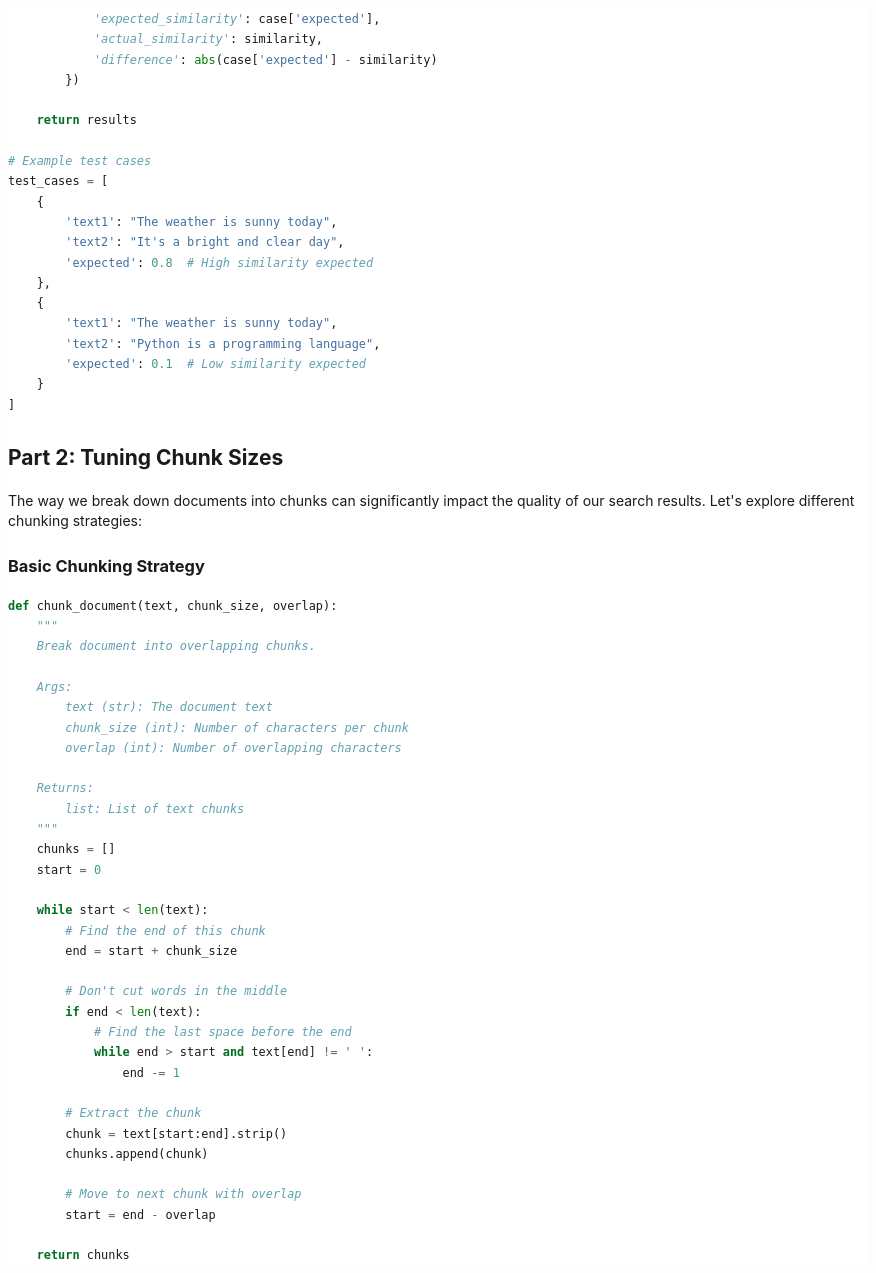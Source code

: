 ```python
            'expected_similarity': case['expected'],
            'actual_similarity': similarity,
            'difference': abs(case['expected'] - similarity)
        })
    
    return results

# Example test cases
test_cases = [
    {
        'text1': "The weather is sunny today",
        'text2': "It's a bright and clear day",
        'expected': 0.8  # High similarity expected
    },
    {
        'text1': "The weather is sunny today",
        'text2': "Python is a programming language",
        'expected': 0.1  # Low similarity expected
    }
]
```

## Part 2: Tuning Chunk Sizes

The way we break down documents into chunks can significantly impact the quality of our search results. Let's explore different chunking strategies:

### Basic Chunking Strategy

```python
def chunk_document(text, chunk_size, overlap):
    """
    Break document into overlapping chunks.
    
    Args:
        text (str): The document text
        chunk_size (int): Number of characters per chunk
        overlap (int): Number of overlapping characters
        
    Returns:
        list: List of text chunks
    """
    chunks = []
    start = 0
    
    while start < len(text):
        # Find the end of this chunk
        end = start + chunk_size
        
        # Don't cut words in the middle
        if end < len(text):
            # Find the last space before the end
            while end > start and text[end] != ' ':
                end -= 1
                
        # Extract the chunk
        chunk = text[start:end].strip()
        chunks.append(chunk)
        
        # Move to next chunk with overlap
        start = end - overlap
        
    return chunks
```